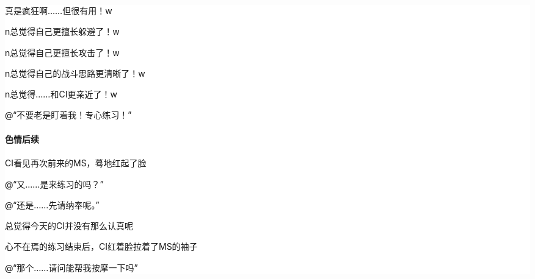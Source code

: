 真是疯狂啊……但很有用！w

n总觉得自己更擅长躲避了！w

n总觉得自己更擅长攻击了！w

n总觉得自己的战斗思路更清晰了！w

n总觉得……和CI更亲近了！w

@“不要老是盯着我！专心练习！”

#### 色情后续

CI看见再次前来的MS，蓦地红起了脸

@“又……是来练习的吗？”

@“还是……先请纳奉呢。”

总觉得今天的CI并没有那么认真呢

心不在焉的练习结束后，CI红着脸拉着了MS的袖子

@“那个……请问能帮我按摩一下吗”